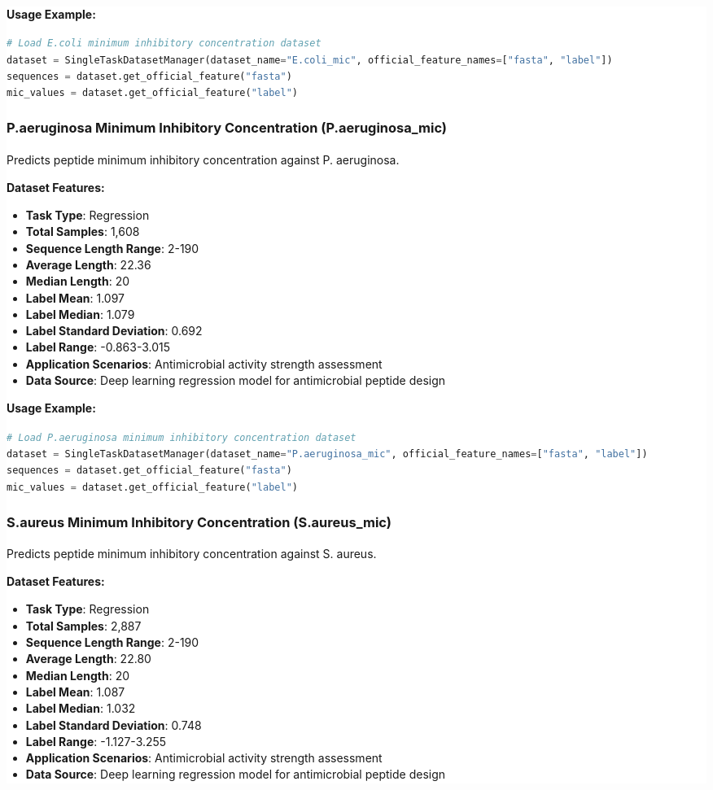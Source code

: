 **Usage Example:**
```python
# Load E.coli minimum inhibitory concentration dataset
dataset = SingleTaskDatasetManager(dataset_name="E.coli_mic", official_feature_names=["fasta", "label"])
sequences = dataset.get_official_feature("fasta")
mic_values = dataset.get_official_feature("label")
```

### P.aeruginosa Minimum Inhibitory Concentration (P.aeruginosa_mic)

Predicts peptide minimum inhibitory concentration against P. aeruginosa.

**Dataset Features:**
- **Task Type**: Regression
- **Total Samples**: 1,608
- **Sequence Length Range**: 2-190
- **Average Length**: 22.36
- **Median Length**: 20
- **Label Mean**: 1.097
- **Label Median**: 1.079
- **Label Standard Deviation**: 0.692
- **Label Range**: -0.863-3.015
- **Application Scenarios**: Antimicrobial activity strength assessment
- **Data Source**: Deep learning regression model for antimicrobial peptide design

**Usage Example:**
```python
# Load P.aeruginosa minimum inhibitory concentration dataset
dataset = SingleTaskDatasetManager(dataset_name="P.aeruginosa_mic", official_feature_names=["fasta", "label"])
sequences = dataset.get_official_feature("fasta")
mic_values = dataset.get_official_feature("label")
```

### S.aureus Minimum Inhibitory Concentration (S.aureus_mic)

Predicts peptide minimum inhibitory concentration against S. aureus.

**Dataset Features:**
- **Task Type**: Regression
- **Total Samples**: 2,887
- **Sequence Length Range**: 2-190
- **Average Length**: 22.80
- **Median Length**: 20
- **Label Mean**: 1.087
- **Label Median**: 1.032
- **Label Standard Deviation**: 0.748
- **Label Range**: -1.127-3.255
- **Application Scenarios**: Antimicrobial activity strength assessment
- **Data Source**: Deep learning regression model for antimicrobial peptide design
